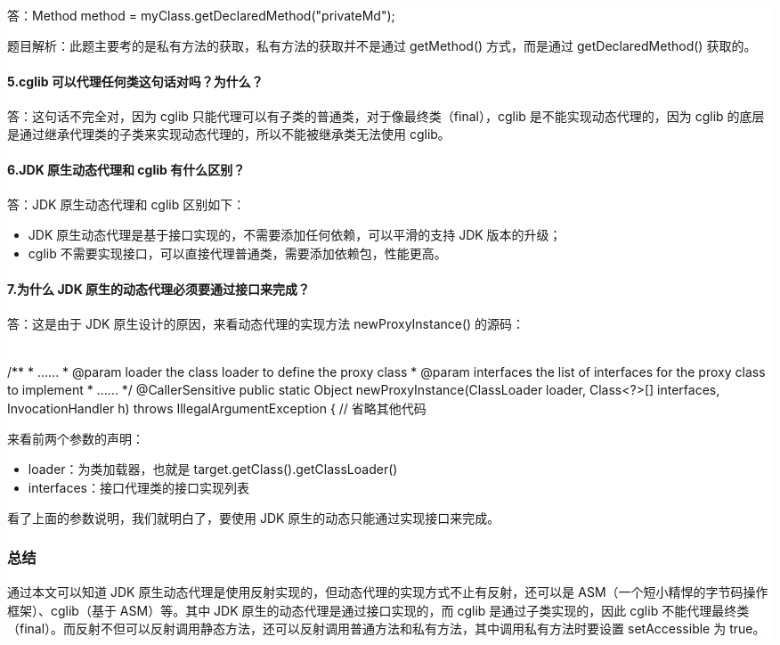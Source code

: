 
答：Method method = myClass.getDeclaredMethod("privateMd");

题目解析：此题主要考的是私有方法的获取，私有方法的获取并不是通过 getMethod() 方式，而是通过 getDeclaredMethod() 获取的。

#### 5.cglib 可以代理任何类这句话对吗？为什么？

答：这句话不完全对，因为 cglib 只能代理可以有子类的普通类，对于像最终类（final），cglib 是不能实现动态代理的，因为 cglib
的底层是通过继承代理类的子类来实现动态代理的，所以不能被继承类无法使用 cglib。

#### 6.JDK 原生动态代理和 cglib 有什么区别？

答：JDK 原生动态代理和 cglib 区别如下：

  * JDK 原生动态代理是基于接口实现的，不需要添加任何依赖，可以平滑的支持 JDK 版本的升级；
  * cglib 不需要实现接口，可以直接代理普通类，需要添加依赖包，性能更高。

#### 7.为什么 JDK 原生的动态代理必须要通过接口来完成？

答：这是由于 JDK 原生设计的原因，来看动态代理的实现方法 newProxyInstance() 的源码：


​    
    /**
     * ......
     * @param   loader the class loader to define the proxy class
     * @param   interfaces the list of interfaces for the proxy class to implement
     * ......
     */ 
    @CallerSensitive
    public static Object newProxyInstance(ClassLoader loader,
                                          Class<?>[] interfaces,
                                          InvocationHandler h)
        throws IllegalArgumentException
    {
    // 省略其他代码


来看前两个参数的声明：

  * loader：为类加载器，也就是 target.getClass().getClassLoader()
  * interfaces：接口代理类的接口实现列表

看了上面的参数说明，我们就明白了，要使用 JDK 原生的动态只能通过实现接口来完成。

### 总结

通过本文可以知道 JDK 原生动态代理是使用反射实现的，但动态代理的实现方式不止有反射，还可以是 ASM（一个短小精悍的字节码操作框架）、cglib（基于
ASM）等。其中 JDK 原生的动态代理是通过接口实现的，而 cglib 是通过子类实现的，因此 cglib
不能代理最终类（final）。而反射不但可以反射调用静态方法，还可以反射调用普通方法和私有方法，其中调用私有方法时要设置 setAccessible 为
true。
